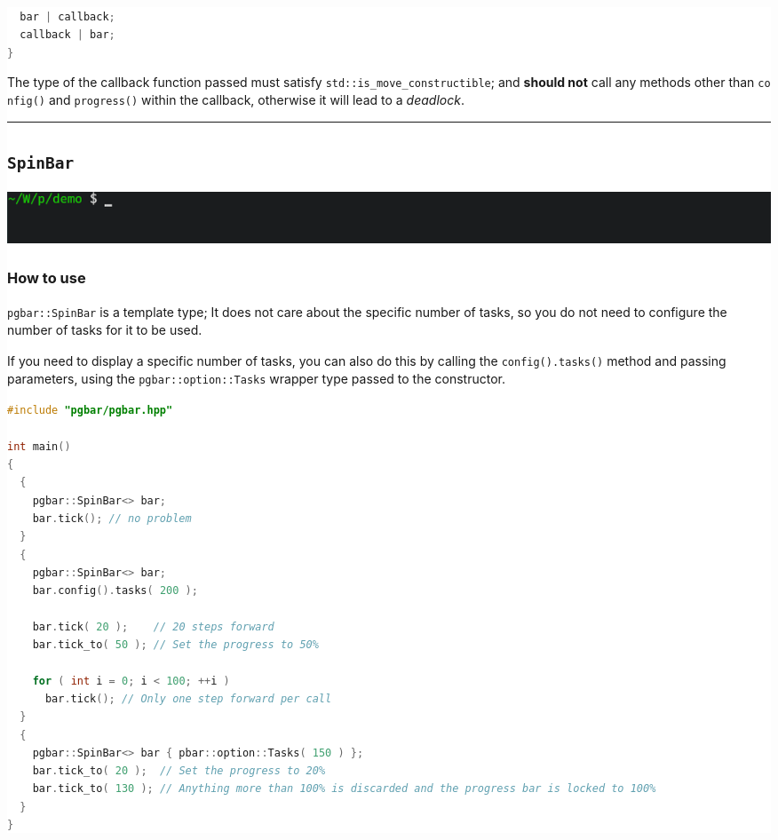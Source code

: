 ```cpp
  bar | callback;
  callback | bar;
}
```

The type of the callback function passed must satisfy `std::is_move_constructible`; and **should not** call any methods other than `config()` and `progress()` within the callback, otherwise it will lead to a *deadlock*.

- - -

## `SpinBar`
![spbar](../images/spinbar.gif)
### How to use
`pgbar::SpinBar` is a template type; It does not care about the specific number of tasks, so you do not need to configure the number of tasks for it to be used.

If you need to display a specific number of tasks, you can also do this by calling the `config().tasks()` method and passing parameters, using the `pgbar::option::Tasks` wrapper type passed to the constructor.

```cpp
#include "pgbar/pgbar.hpp"

int main()
{
  {
    pgbar::SpinBar<> bar;
    bar.tick(); // no problem
  }
  {
    pgbar::SpinBar<> bar;
    bar.config().tasks( 200 );

    bar.tick( 20 );    // 20 steps forward
    bar.tick_to( 50 ); // Set the progress to 50%

    for ( int i = 0; i < 100; ++i )
      bar.tick(); // Only one step forward per call
  }
  {
    pgbar::SpinBar<> bar { pbar::option::Tasks( 150 ) };
    bar.tick_to( 20 );  // Set the progress to 20%
    bar.tick_to( 130 ); // Anything more than 100% is discarded and the progress bar is locked to 100%
  }
}
```
